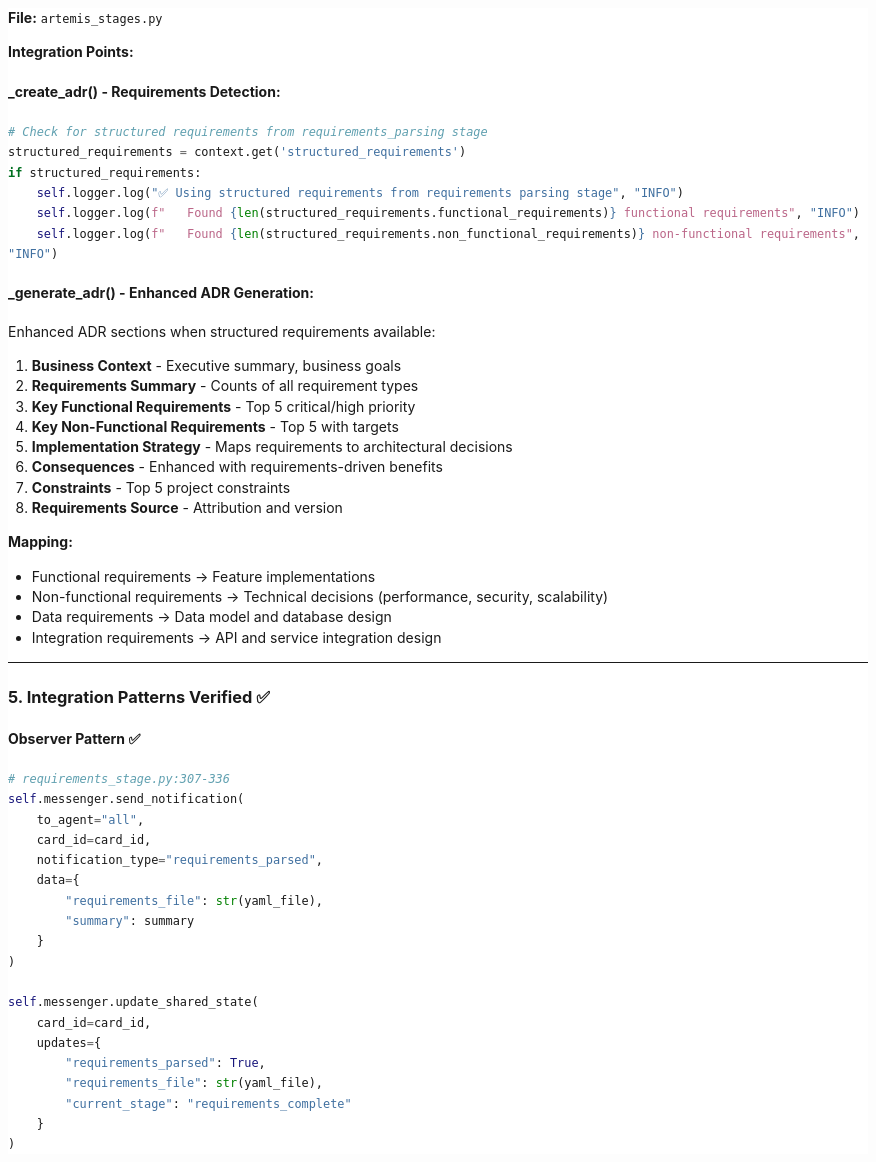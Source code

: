 **File:** `artemis_stages.py`

**Integration Points:**

#### **_create_adr() - Requirements Detection:**
```python
# Check for structured requirements from requirements_parsing stage
structured_requirements = context.get('structured_requirements')
if structured_requirements:
    self.logger.log("✅ Using structured requirements from requirements parsing stage", "INFO")
    self.logger.log(f"   Found {len(structured_requirements.functional_requirements)} functional requirements", "INFO")
    self.logger.log(f"   Found {len(structured_requirements.non_functional_requirements)} non-functional requirements", "INFO")
```

#### **_generate_adr() - Enhanced ADR Generation:**

Enhanced ADR sections when structured requirements available:
1. **Business Context** - Executive summary, business goals
2. **Requirements Summary** - Counts of all requirement types
3. **Key Functional Requirements** - Top 5 critical/high priority
4. **Key Non-Functional Requirements** - Top 5 with targets
5. **Implementation Strategy** - Maps requirements to architectural decisions
6. **Consequences** - Enhanced with requirements-driven benefits
7. **Constraints** - Top 5 project constraints
8. **Requirements Source** - Attribution and version

**Mapping:**
- Functional requirements → Feature implementations
- Non-functional requirements → Technical decisions (performance, security, scalability)
- Data requirements → Data model and database design
- Integration requirements → API and service integration design

---

### **5. Integration Patterns Verified** ✅

#### **Observer Pattern** ✅
```python
# requirements_stage.py:307-336
self.messenger.send_notification(
    to_agent="all",
    card_id=card_id,
    notification_type="requirements_parsed",
    data={
        "requirements_file": str(yaml_file),
        "summary": summary
    }
)

self.messenger.update_shared_state(
    card_id=card_id,
    updates={
        "requirements_parsed": True,
        "requirements_file": str(yaml_file),
        "current_stage": "requirements_complete"
    }
)
```
